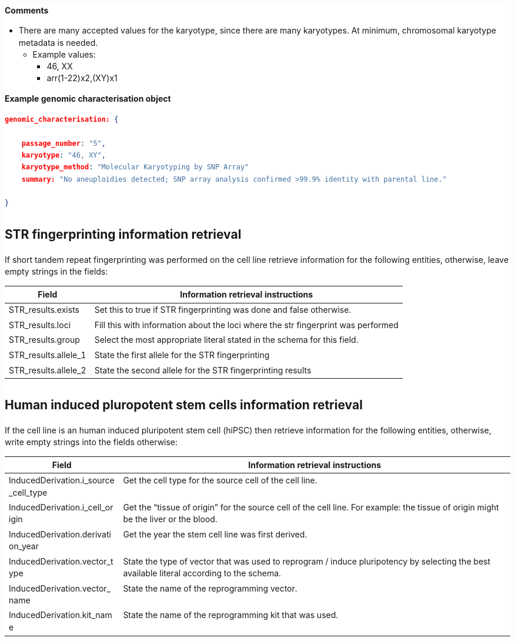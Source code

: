 **Comments**
- There are many accepted values for the karyotype, since there are many karyotypes. At minimum, chromosomal karyotype metadata is needed.
	- Example values:
		- 46, XX
		- arr(1-22)x2,(XY)x1

**Example genomic characterisation object**
```json 
genomic_characterisation: {

	passage_number: "5",
	karyotype: "46, XY",
	karyotype_method: "Molecular Karyotyping by SNP Array"
	summary: "No aneuploidies detected; SNP array analysis confirmed >99.9% identity with parental line."

}
```



## STR fingerprinting information retrieval

If short tandem repeat fingerprinting was performed on the cell line retrieve information for the following entities, otherwise, leave empty strings in the fields:

| Field                | Information retrieval instructions                                                |
| -------------------- | --------------------------------------------------------------------------------- |
| STR_results.exists   | Set this to true if STR fingerprinting was done and false otherwise.              |
| STR_results.loci     | Fill this with information about the loci where the str fingerprint was performed |
| STR_results.group    | Select the most appropriate literal stated in the schema for this field.          |
| STR_results.allele_1 | State the first allele for the STR fingerprinting                                 |
| STR_results.allele_2 | State the second allele for the STR fingerprinting results                        |



## Human induced pluropotent stem cells information retrieval

If the cell line is an human induced pluripotent stem cell (hiPSC) then retrieve information for the following entities, otherwise, write empty strings into the fields otherwise:

| Field                                | Information retrieval instructions                                                                                                         |
| ------------------------------------ | ------------------------------------------------------------------------------------------------------------------------------------------ |
| InducedDerivation.i_source_cell_type | Get the cell type for the source cell of the cell line.                                                                                    |
| InducedDerivation.i_cell_origin      | Get the “tissue of origin” for the source cell of the cell line. For example: the tissue of origin might be the liver or the blood.        |
| InducedDerivation.derivation_year    | Get the year the stem cell line was first derived.                                                                                         |
| InducedDerivation.vector_type        | State the type of vector that was used to reprogram / induce pluripotency by selecting the best available literal according to the schema. |
| InducedDerivation.vector_name        | State the name of the reprogramming vector.                                                                                                |
| InducedDerivation.kit_name           | State the name of the reprogramming kit that was used.                                                                                     |
